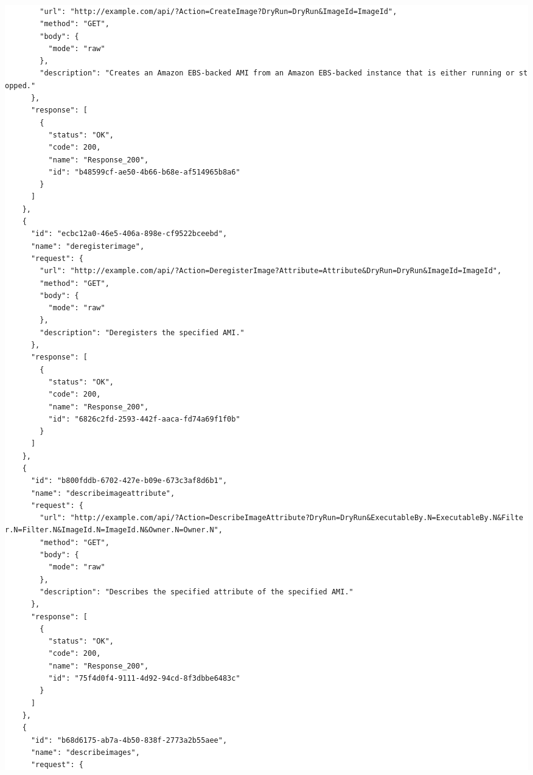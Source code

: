             "url": "http://example.com/api/?Action=CreateImage?DryRun=DryRun&ImageId=ImageId",
            "method": "GET",
            "body": {
              "mode": "raw"
            },
            "description": "Creates an Amazon EBS-backed AMI from an Amazon EBS-backed instance that is either running or stopped."
          },
          "response": [
            {
              "status": "OK",
              "code": 200,
              "name": "Response_200",
              "id": "b48599cf-ae50-4b66-b68e-af514965b8a6"
            }
          ]
        },
        {
          "id": "ecbc12a0-46e5-406a-898e-cf9522bceebd",
          "name": "deregisterimage",
          "request": {
            "url": "http://example.com/api/?Action=DeregisterImage?Attribute=Attribute&DryRun=DryRun&ImageId=ImageId",
            "method": "GET",
            "body": {
              "mode": "raw"
            },
            "description": "Deregisters the specified AMI."
          },
          "response": [
            {
              "status": "OK",
              "code": 200,
              "name": "Response_200",
              "id": "6826c2fd-2593-442f-aaca-fd74a69f1f0b"
            }
          ]
        },
        {
          "id": "b800fddb-6702-427e-b09e-673c3af8d6b1",
          "name": "describeimageattribute",
          "request": {
            "url": "http://example.com/api/?Action=DescribeImageAttribute?DryRun=DryRun&ExecutableBy.N=ExecutableBy.N&Filter.N=Filter.N&ImageId.N=ImageId.N&Owner.N=Owner.N",
            "method": "GET",
            "body": {
              "mode": "raw"
            },
            "description": "Describes the specified attribute of the specified AMI."
          },
          "response": [
            {
              "status": "OK",
              "code": 200,
              "name": "Response_200",
              "id": "75f4d0f4-9111-4d92-94cd-8f3dbbe6483c"
            }
          ]
        },
        {
          "id": "b68d6175-ab7a-4b50-838f-2773a2b55aee",
          "name": "describeimages",
          "request": {